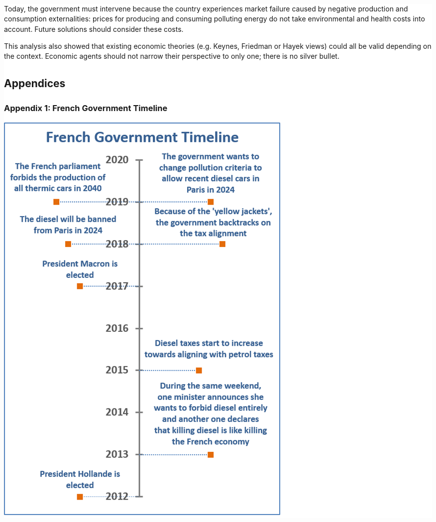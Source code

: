 Today, the government must intervene because the country experiences market failure caused by negative production and consumption externalities: prices for producing and consuming polluting energy do not take environmental and health costs into account. Future solutions should consider these costs.

This analysis also showed that existing economic theories (e.g. Keynes, Friedman or Hayek views) could all be valid depending on the context. Economic agents should not narrow their perspective to only one; there is no silver bullet.

##	Appendices
###	Appendix 1: French Government Timeline

![French government timeline](/images/blog/diesel/appendix-1.png "Appendix 1: French government timeline")
 